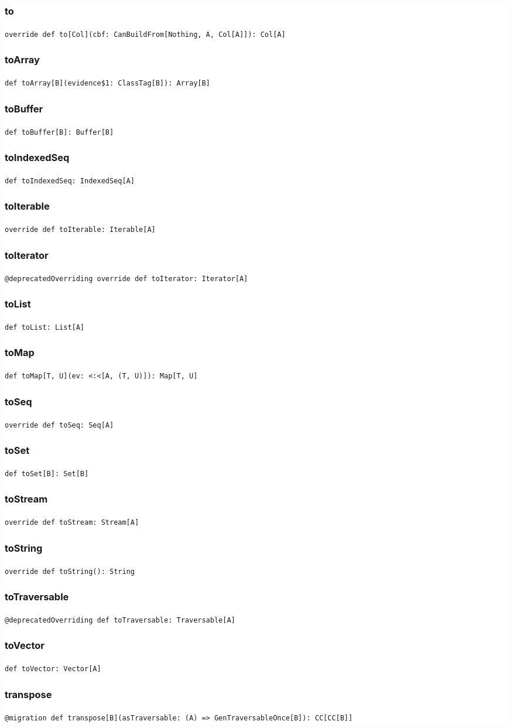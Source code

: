 ### to
<pre><code class="language-scala" >override def to[Col](cbf: CanBuildFrom[Nothing, A, Col[A]]): Col[A]</pre></code>

### toArray
<pre><code class="language-scala" >def toArray[B](evidence$1: ClassTag[B]): Array[B]</pre></code>

### toBuffer
<pre><code class="language-scala" >def toBuffer[B]: Buffer[B]</pre></code>

### toIndexedSeq
<pre><code class="language-scala" >def toIndexedSeq: IndexedSeq[A]</pre></code>

### toIterable
<pre><code class="language-scala" >override def toIterable: Iterable[A]</pre></code>

### toIterator
<pre><code class="language-scala" >@deprecatedOverriding override def toIterator: Iterator[A]</pre></code>

### toList
<pre><code class="language-scala" >def toList: List[A]</pre></code>

### toMap
<pre><code class="language-scala" >def toMap[T, U](ev: <:<[A, (T, U)]): Map[T, U]</pre></code>

### toSeq
<pre><code class="language-scala" >override def toSeq: Seq[A]</pre></code>

### toSet
<pre><code class="language-scala" >def toSet[B]: Set[B]</pre></code>

### toStream
<pre><code class="language-scala" >override def toStream: Stream[A]</pre></code>

### toString
<pre><code class="language-scala" >override def toString(): String</pre></code>

### toTraversable
<pre><code class="language-scala" >@deprecatedOverriding def toTraversable: Traversable[A]</pre></code>

### toVector
<pre><code class="language-scala" >def toVector: Vector[A]</pre></code>

### transpose
<pre><code class="language-scala" >@migration def transpose[B](asTraversable: (A) => GenTraversableOnce[B]): CC[CC[B]]</pre></code>
